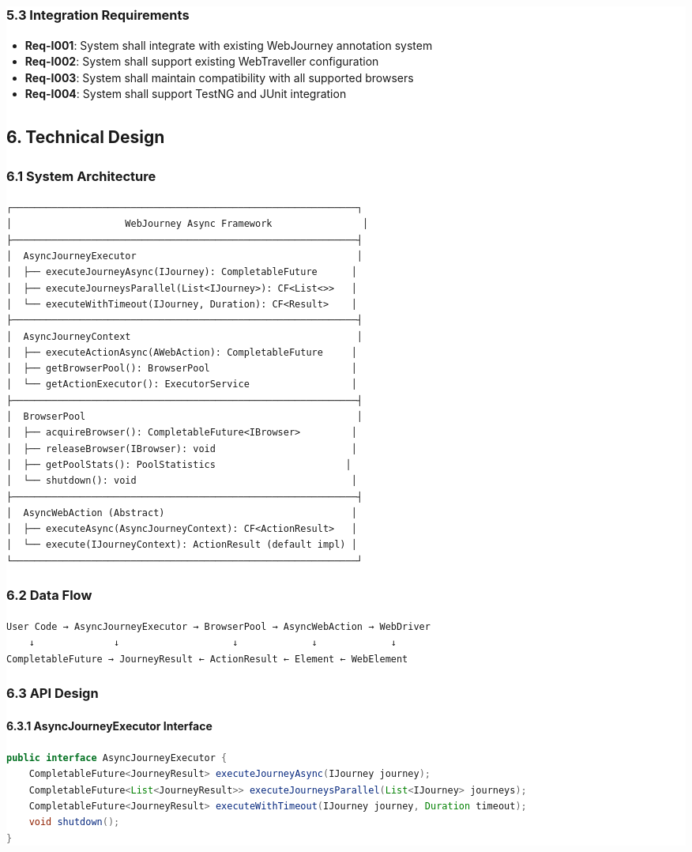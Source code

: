 ### 5.3 Integration Requirements
- **Req-I001**: System shall integrate with existing WebJourney annotation system
- **Req-I002**: System shall support existing WebTraveller configuration
- **Req-I003**: System shall maintain compatibility with all supported browsers
- **Req-I004**: System shall support TestNG and JUnit integration

## 6. Technical Design

### 6.1 System Architecture

```
┌─────────────────────────────────────────────────────────────┐
│                    WebJourney Async Framework                │
├─────────────────────────────────────────────────────────────┤
│  AsyncJourneyExecutor                                       │
│  ├── executeJourneyAsync(IJourney): CompletableFuture      │
│  ├── executeJourneysParallel(List<IJourney>): CF<List<>>   │
│  └── executeWithTimeout(IJourney, Duration): CF<Result>    │
├─────────────────────────────────────────────────────────────┤
│  AsyncJourneyContext                                        │
│  ├── executeActionAsync(AWebAction): CompletableFuture     │
│  ├── getBrowserPool(): BrowserPool                         │
│  └── getActionExecutor(): ExecutorService                  │
├─────────────────────────────────────────────────────────────┤
│  BrowserPool                                                │
│  ├── acquireBrowser(): CompletableFuture<IBrowser>         │
│  ├── releaseBrowser(IBrowser): void                        │
│  ├── getPoolStats(): PoolStatistics                       │
│  └── shutdown(): void                                      │
├─────────────────────────────────────────────────────────────┤
│  AsyncWebAction (Abstract)                                 │
│  ├── executeAsync(AsyncJourneyContext): CF<ActionResult>   │
│  └── execute(IJourneyContext): ActionResult (default impl) │
└─────────────────────────────────────────────────────────────┘
```

### 6.2 Data Flow

```
User Code → AsyncJourneyExecutor → BrowserPool → AsyncWebAction → WebDriver
    ↓              ↓                    ↓             ↓             ↓
CompletableFuture → JourneyResult ← ActionResult ← Element ← WebElement
```

### 6.3 API Design

#### 6.3.1 AsyncJourneyExecutor Interface
```java
public interface AsyncJourneyExecutor {
    CompletableFuture<JourneyResult> executeJourneyAsync(IJourney journey);
    CompletableFuture<List<JourneyResult>> executeJourneysParallel(List<IJourney> journeys);
    CompletableFuture<JourneyResult> executeWithTimeout(IJourney journey, Duration timeout);
    void shutdown();
}
```
